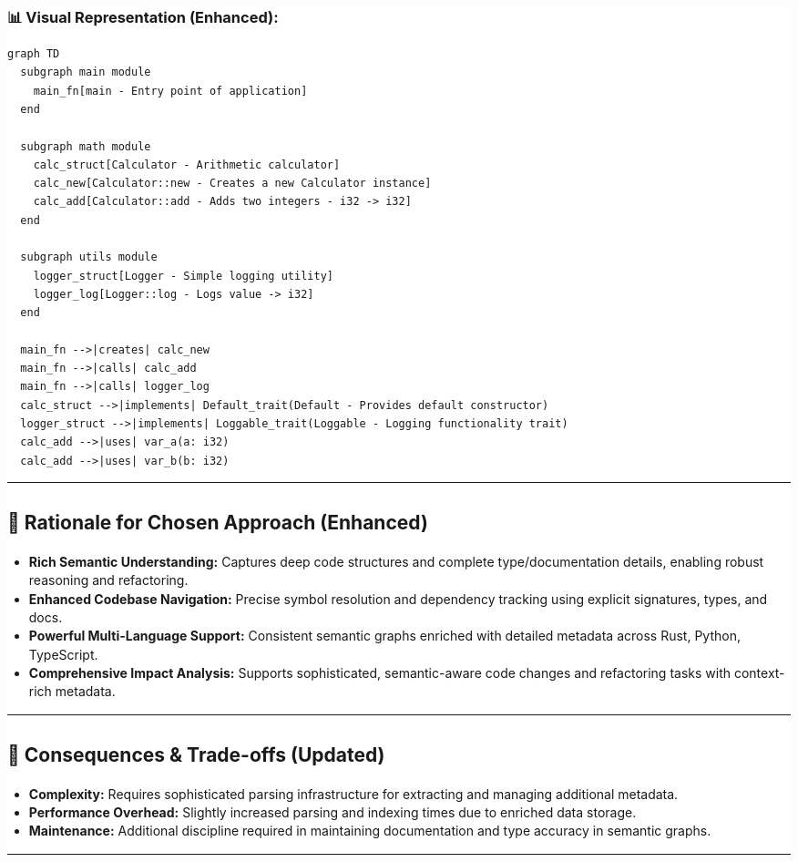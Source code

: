 ```plaintext
```

### 📊 Visual Representation (Enhanced):

```mermaid
graph TD
  subgraph main module
    main_fn[main - Entry point of application]
  end

  subgraph math module
    calc_struct[Calculator - Arithmetic calculator]
    calc_new[Calculator::new - Creates a new Calculator instance]
    calc_add[Calculator::add - Adds two integers - i32 -> i32]
  end

  subgraph utils module
    logger_struct[Logger - Simple logging utility]
    logger_log[Logger::log - Logs value -> i32]
  end

  main_fn -->|creates| calc_new
  main_fn -->|calls| calc_add
  main_fn -->|calls| logger_log
  calc_struct -->|implements| Default_trait(Default - Provides default constructor)
  logger_struct -->|implements| Loggable_trait(Loggable - Logging functionality trait)
  calc_add -->|uses| var_a(a: i32)
  calc_add -->|uses| var_b(b: i32)
```
---

## 🎯 Rationale for Chosen Approach (Enhanced)

* **Rich Semantic Understanding:** Captures deep code structures and complete type/documentation details, enabling robust reasoning and refactoring.
* **Enhanced Codebase Navigation:** Precise symbol resolution and dependency tracking using explicit signatures, types, and docs.
* **Powerful Multi-Language Support:** Consistent semantic graphs enriched with detailed metadata across Rust, Python, TypeScript.
* **Comprehensive Impact Analysis:** Supports sophisticated, semantic-aware code changes and refactoring tasks with context-rich metadata.

---

## 🚨 Consequences & Trade-offs (Updated)

* **Complexity:** Requires sophisticated parsing infrastructure for extracting and managing additional metadata.
* **Performance Overhead:** Slightly increased parsing and indexing times due to enriched data storage.
* **Maintenance:** Additional discipline required in maintaining documentation and type accuracy in semantic graphs.

---